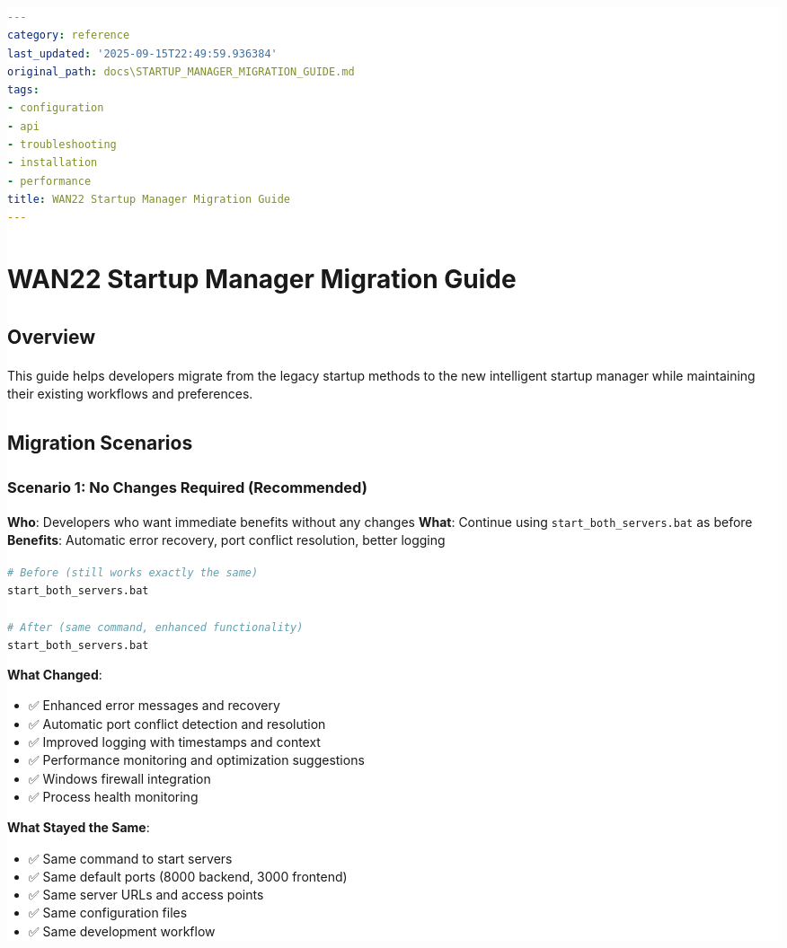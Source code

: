 ```yaml
---
category: reference
last_updated: '2025-09-15T22:49:59.936384'
original_path: docs\STARTUP_MANAGER_MIGRATION_GUIDE.md
tags:
- configuration
- api
- troubleshooting
- installation
- performance
title: WAN22 Startup Manager Migration Guide
---
```


# WAN22 Startup Manager Migration Guide

## Overview

This guide helps developers migrate from the legacy startup methods to the new intelligent startup manager while maintaining their existing workflows and preferences.

## Migration Scenarios

### Scenario 1: No Changes Required (Recommended)

**Who**: Developers who want immediate benefits without any changes
**What**: Continue using `start_both_servers.bat` as before
**Benefits**: Automatic error recovery, port conflict resolution, better logging

```bash
# Before (still works exactly the same)
start_both_servers.bat

# After (same command, enhanced functionality)
start_both_servers.bat
```

**What Changed**:

- ✅ Enhanced error messages and recovery
- ✅ Automatic port conflict detection and resolution
- ✅ Improved logging with timestamps and context
- ✅ Performance monitoring and optimization suggestions
- ✅ Windows firewall integration
- ✅ Process health monitoring

**What Stayed the Same**:

- ✅ Same command to start servers
- ✅ Same default ports (8000 backend, 3000 frontend)
- ✅ Same server URLs and access points
- ✅ Same configuration files
- ✅ Same development workflow
